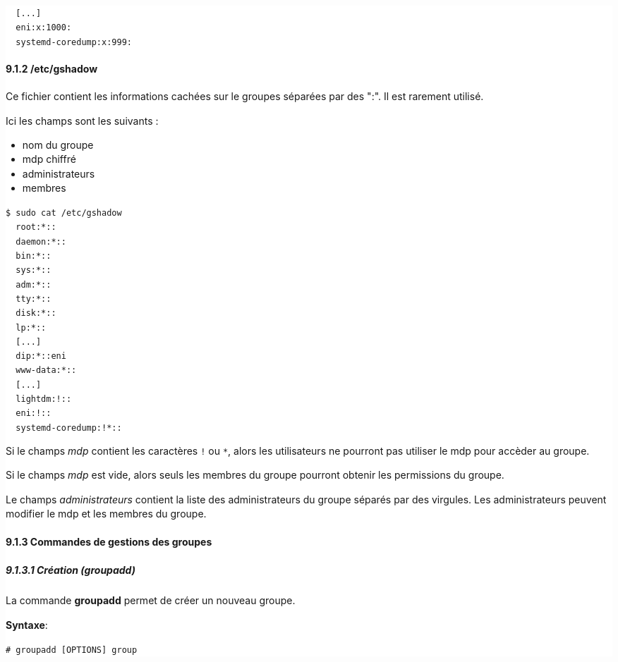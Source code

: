 ```sh
  [...]
  eni:x:1000:
  systemd-coredump:x:999:
```


#### 9.1.2 /etc/gshadow

Ce fichier contient les informations cachées sur le groupes séparées par des ":". Il est rarement utilisé.

Ici les champs sont les suivants :

- nom du groupe 
- mdp chiffré
- administrateurs
- membres

```sh
$ sudo cat /etc/gshadow
  root:*::
  daemon:*::
  bin:*::
  sys:*::
  adm:*::
  tty:*::
  disk:*::
  lp:*::
  [...]
  dip:*::eni
  www-data:*::
  [...]
  lightdm:!::
  eni:!::
  systemd-coredump:!*::
```

Si le champs *mdp* contient les caractères `!` ou `*`, alors les utilisateurs ne pourront pas utiliser le mdp pour accèder au groupe. 

Si le champs *mdp* est vide, alors seuls les membres du groupe pourront obtenir les permissions du groupe.

Le champs *administrateurs* contient la liste des administrateurs du groupe séparés par des virgules. Les administrateurs peuvent modifier le mdp et les membres du groupe. 


#### 9.1.3 Commandes de gestions des groupes
##### 9.1.3.1 Création (groupadd)

La commande **groupadd** permet de créer un nouveau groupe.

**Syntaxe**:

```
# groupadd [OPTIONS] group 
```
